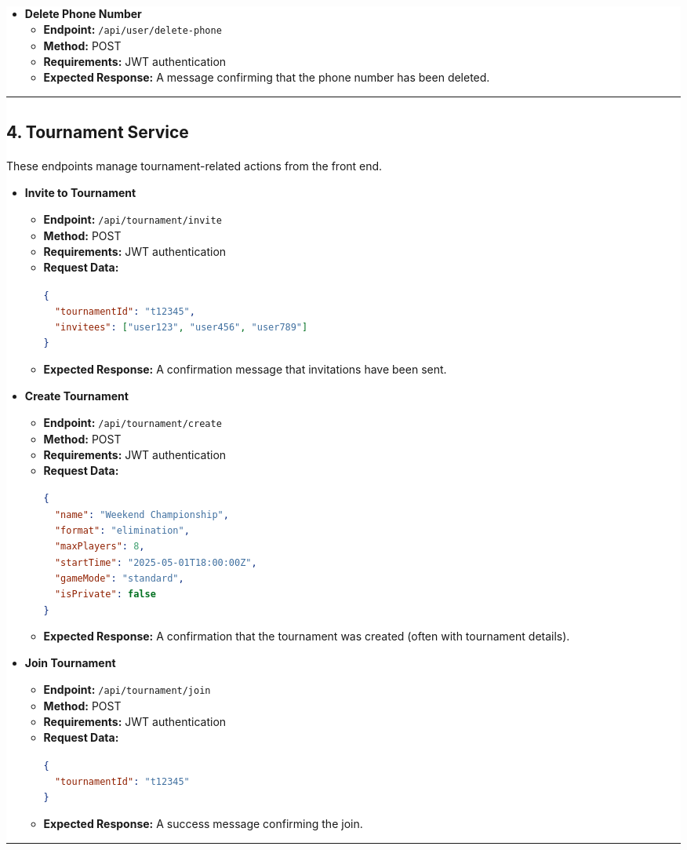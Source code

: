 - **Delete Phone Number**  
  - **Endpoint:** `/api/user/delete-phone`  
  - **Method:** POST  
  - **Requirements:** JWT authentication  
  - **Expected Response:** A message confirming that the phone number has been deleted.

---

## 4. Tournament Service

These endpoints manage tournament-related actions from the front end.

- **Invite to Tournament**  
  - **Endpoint:** `/api/tournament/invite`  
  - **Method:** POST  
  - **Requirements:** JWT authentication  
  - **Request Data:**  
    ```json
    {
      "tournamentId": "t12345",
      "invitees": ["user123", "user456", "user789"]
    }
    ```  
  - **Expected Response:** A confirmation message that invitations have been sent.

- **Create Tournament**  
  - **Endpoint:** `/api/tournament/create`  
  - **Method:** POST  
  - **Requirements:** JWT authentication  
  - **Request Data:**  
    ```json
    {
      "name": "Weekend Championship",
      "format": "elimination",
      "maxPlayers": 8,
      "startTime": "2025-05-01T18:00:00Z",
      "gameMode": "standard",
      "isPrivate": false
    }
    ```  
  - **Expected Response:** A confirmation that the tournament was created (often with tournament details).

- **Join Tournament**  
  - **Endpoint:** `/api/tournament/join`  
  - **Method:** POST  
  - **Requirements:** JWT authentication  
  - **Request Data:**  
    ```json
    {
      "tournamentId": "t12345"
    }
    ```  
  - **Expected Response:** A success message confirming the join.

---